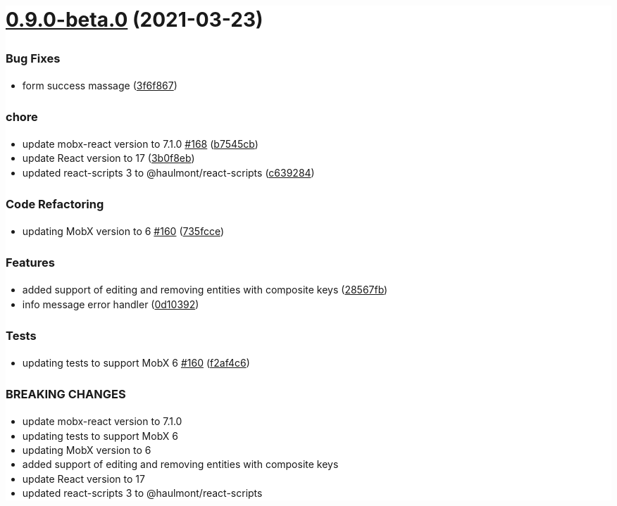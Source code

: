 




# [0.9.0-beta.0](https://github.com/haulmont/jmix-frontend/tree/master/packages/jmix-front-generator/compare/@haulmont/jmix-front-generator@0.3.0...@haulmont/jmix-front-generator@0.9.0-beta.0) (2021-03-23)


### Bug Fixes

* form success massage ([3f6f867](https://github.com/haulmont/jmix-frontend/tree/master/packages/jmix-front-generator/commit/3f6f8672bffc21076e8e9a1a128019f8ea96e029))


### chore

* update mobx-react version to 7.1.0 [#168](https://github.com/haulmont/jmix-frontend/tree/master/packages/jmix-front-generator/issues/168) ([b7545cb](https://github.com/haulmont/jmix-frontend/tree/master/packages/jmix-front-generator/commit/b7545cb36d32df4cb69ee44539553680d1349f6d))
* update React version to 17 ([3b0f8eb](https://github.com/haulmont/jmix-frontend/tree/master/packages/jmix-front-generator/commit/3b0f8eb1566f266096879171fcdcf5c8fe35903e))
* updated react-scripts 3 to @haulmont/react-scripts ([c639284](https://github.com/haulmont/jmix-frontend/tree/master/packages/jmix-front-generator/commit/c639284b09d9dc4e8fc4686be5027be05ddb35ce))


### Code Refactoring

* updating MobX version to 6 [#160](https://github.com/haulmont/jmix-frontend/tree/master/packages/jmix-front-generator/issues/160) ([735fcce](https://github.com/haulmont/jmix-frontend/tree/master/packages/jmix-front-generator/commit/735fcce61f845378092373be44602647bbb9d00f))


### Features

* added support of editing and removing entities with composite keys ([28567fb](https://github.com/haulmont/jmix-frontend/tree/master/packages/jmix-front-generator/commit/28567fb3f2bf3765f5b536df6f701eda1052a64d))
* info message error handler ([0d10392](https://github.com/haulmont/jmix-frontend/tree/master/packages/jmix-front-generator/commit/0d103924b964250ebeb7f49739c16dd4b26b0289))


### Tests

* updating tests to support MobX 6 [#160](https://github.com/haulmont/jmix-frontend/tree/master/packages/jmix-front-generator/issues/160) ([f2af4c6](https://github.com/haulmont/jmix-frontend/tree/master/packages/jmix-front-generator/commit/f2af4c6258e77917221e26b0c0ebdbe1a320aaf4))


### BREAKING CHANGES

* update mobx-react version to 7.1.0
* updating tests to support MobX 6
* updating MobX version to 6
* added support of editing and removing entities with composite keys
* update React version to 17
* updated react-scripts 3 to @haulmont/react-scripts
